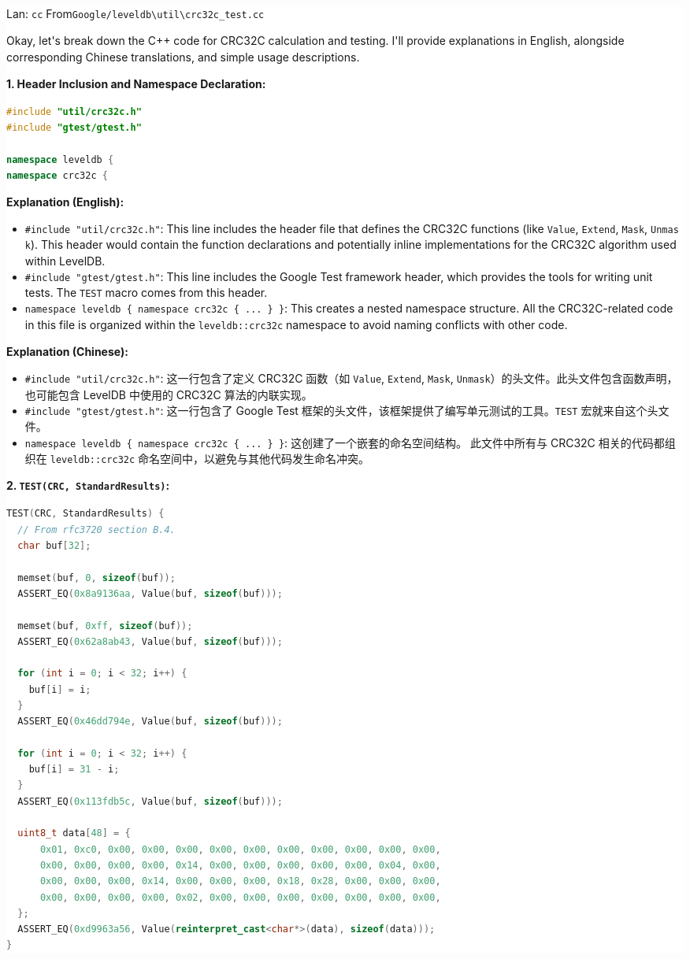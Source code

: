 Lan: `cc` From`Google/leveldb\util\crc32c_test.cc`

Okay, let's break down the C++ code for CRC32C calculation and testing. I'll provide explanations in English, alongside corresponding Chinese translations, and simple usage descriptions.

**1. Header Inclusion and Namespace Declaration:**

```c++
#include "util/crc32c.h"
#include "gtest/gtest.h"

namespace leveldb {
namespace crc32c {
```

**Explanation (English):**

*   `#include "util/crc32c.h"`:  This line includes the header file that defines the CRC32C functions (like `Value`, `Extend`, `Mask`, `Unmask`). This header would contain the function declarations and potentially inline implementations for the CRC32C algorithm used within LevelDB.
*   `#include "gtest/gtest.h"`:  This line includes the Google Test framework header, which provides the tools for writing unit tests.  The `TEST` macro comes from this header.
*   `namespace leveldb { namespace crc32c { ... } }`: This creates a nested namespace structure. All the CRC32C-related code in this file is organized within the `leveldb::crc32c` namespace to avoid naming conflicts with other code.

**Explanation (Chinese):**

*   `#include "util/crc32c.h"`:  这一行包含了定义 CRC32C 函数（如 `Value`, `Extend`, `Mask`, `Unmask`）的头文件。此头文件包含函数声明，也可能包含 LevelDB 中使用的 CRC32C 算法的内联实现。
*   `#include "gtest/gtest.h"`:  这一行包含了 Google Test 框架的头文件，该框架提供了编写单元测试的工具。`TEST` 宏就来自这个头文件。
*   `namespace leveldb { namespace crc32c { ... } }`: 这创建了一个嵌套的命名空间结构。 此文件中所有与 CRC32C 相关的代码都组织在 `leveldb::crc32c` 命名空间中，以避免与其他代码发生命名冲突。

**2. `TEST(CRC, StandardResults)`:**

```c++
TEST(CRC, StandardResults) {
  // From rfc3720 section B.4.
  char buf[32];

  memset(buf, 0, sizeof(buf));
  ASSERT_EQ(0x8a9136aa, Value(buf, sizeof(buf)));

  memset(buf, 0xff, sizeof(buf));
  ASSERT_EQ(0x62a8ab43, Value(buf, sizeof(buf)));

  for (int i = 0; i < 32; i++) {
    buf[i] = i;
  }
  ASSERT_EQ(0x46dd794e, Value(buf, sizeof(buf)));

  for (int i = 0; i < 32; i++) {
    buf[i] = 31 - i;
  }
  ASSERT_EQ(0x113fdb5c, Value(buf, sizeof(buf)));

  uint8_t data[48] = {
      0x01, 0xc0, 0x00, 0x00, 0x00, 0x00, 0x00, 0x00, 0x00, 0x00, 0x00, 0x00,
      0x00, 0x00, 0x00, 0x00, 0x14, 0x00, 0x00, 0x00, 0x00, 0x00, 0x04, 0x00,
      0x00, 0x00, 0x00, 0x14, 0x00, 0x00, 0x00, 0x18, 0x28, 0x00, 0x00, 0x00,
      0x00, 0x00, 0x00, 0x00, 0x02, 0x00, 0x00, 0x00, 0x00, 0x00, 0x00, 0x00,
  };
  ASSERT_EQ(0xd9963a56, Value(reinterpret_cast<char*>(data), sizeof(data)));
}
```
